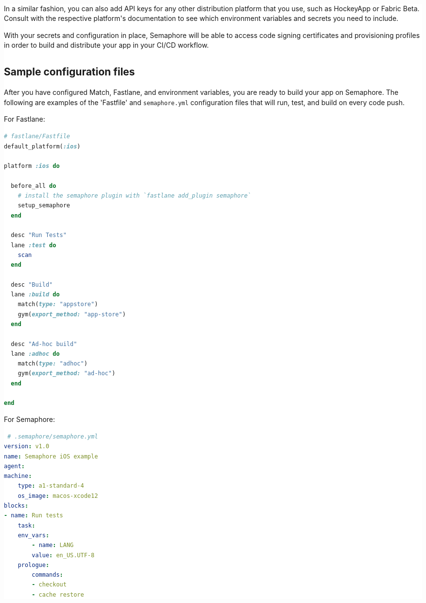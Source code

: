 In a similar fashion, you can also add API keys for any other distribution platform that you use, such as HockeyApp or Fabric Beta. Consult with the respective platform's documentation to see which environment variables and secrets you need to include.

With your secrets and configuration in place, Semaphore will be able to access code signing certificates and provisioning profiles in order to build and distribute your app in your CI/CD workflow.

## Sample configuration files

After you have configured Match, Fastlane, and environment variables, you are ready to build your app on Semaphore. The following are examples of the 'Fastfile' and `semaphore.yml` configuration files that will run, test, and build on every code push.

For Fastlane:

```ruby
# fastlane/Fastfile
default_platform(:ios)

platform :ios do

  before_all do
    # install the semaphore plugin with `fastlane add_plugin semaphore`
    setup_semaphore
  end

  desc "Run Tests"
  lane :test do  
    scan
  end

  desc "Build"
  lane :build do
    match(type: "appstore")
    gym(export_method: "app-store")
  end

  desc "Ad-hoc build"
  lane :adhoc do
    match(type: "adhoc")
    gym(export_method: "ad-hoc")
  end

end
```

For Semaphore:

```yaml
 # .semaphore/semaphore.yml
version: v1.0
name: Semaphore iOS example
agent:
machine:
    type: a1-standard-4
    os_image: macos-xcode12
blocks:
- name: Run tests
    task:
    env_vars:
        - name: LANG
        value: en_US.UTF-8
    prologue:
        commands:
        - checkout
        - cache restore
```
